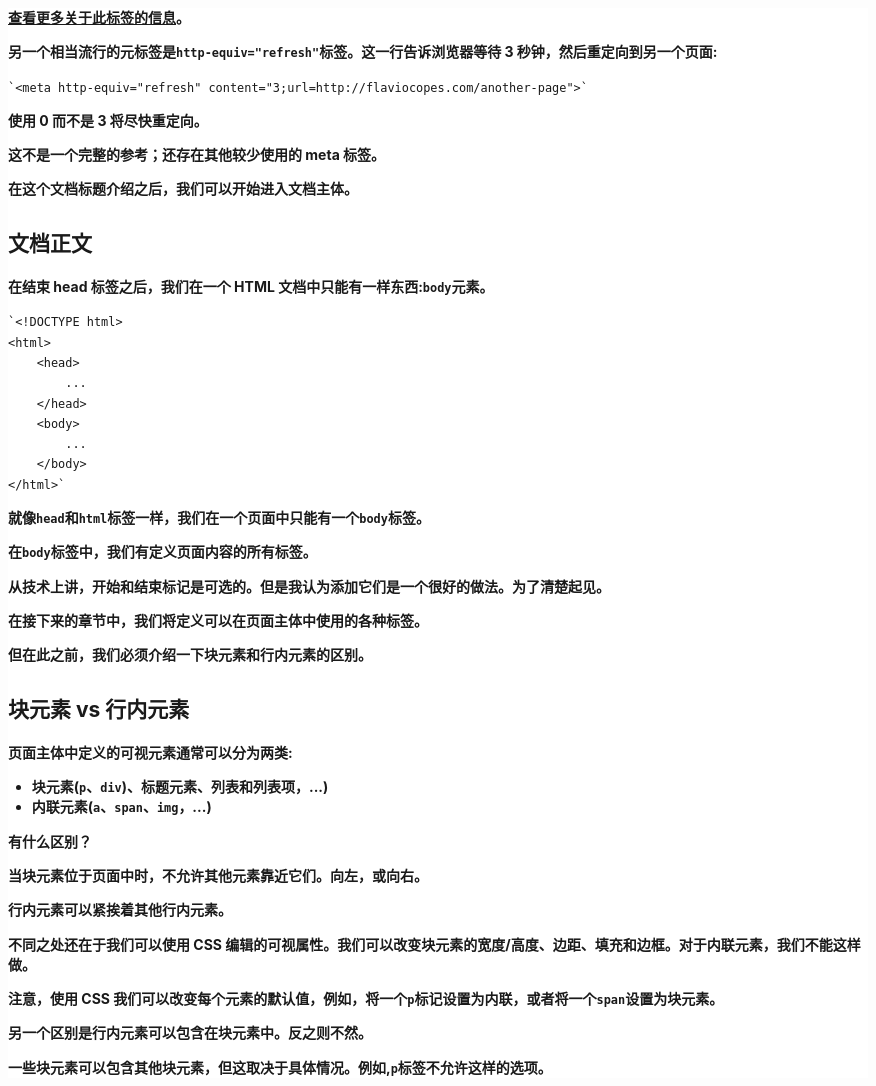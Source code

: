 **[查看更多关于此标签的信息](https://developer.mozilla.org/en-US/docs/Mozilla/Mobile/Viewport_meta_tag)。**

**另一个相当流行的元标签是`http-equiv="refresh"`标签。这一行告诉浏览器等待 3 秒钟，然后重定向到另一个页面:**

```
`<meta http-equiv="refresh" content="3;url=http://flaviocopes.com/another-page">` 
```

**使用 0 而不是 3 将尽快重定向。**

**这不是一个完整的参考；还存在其他较少使用的 meta 标签。**

**在这个文档标题介绍之后，我们可以开始进入文档主体。**

## **文档正文**

**在结束 head 标签之后，我们在一个 HTML 文档中只能有一样东西:`body`元素。**

```
`<!DOCTYPE html>
<html>
    <head>
        ...
    </head>
    <body>
        ...
    </body>
</html>` 
```

**就像`head`和`html`标签一样，我们在一个页面中只能有一个`body`标签。**

**在`body`标签中，我们有定义页面内容的所有标签。**

**从技术上讲，开始和结束标记是可选的。但是我认为添加它们是一个很好的做法。为了清楚起见。**

**在接下来的章节中，我们将定义可以在页面主体中使用的各种标签。**

**但在此之前，我们必须介绍一下块元素和行内元素的区别。**

## ******块元素 vs 行内元素******

**页面主体中定义的可视元素通常可以分为两类:**

*   **块元素(`p`、`div`)、标题元素、列表和列表项，...)**
*   **内联元素(`a`、`span`、`img`，...)**

**有什么区别？**

**当块元素位于页面中时，不允许其他元素靠近它们。向左，或向右。**

**行内元素可以紧挨着其他行内元素。**

**不同之处还在于我们可以使用 CSS 编辑的可视属性。我们可以改变块元素的宽度/高度、边距、填充和边框。对于内联元素，我们不能这样做。**

**注意，使用 CSS 我们可以改变每个元素的默认值，例如，将一个`p`标记设置为内联，或者将一个`span`设置为块元素。**

**另一个区别是行内元素可以包含在块元素中。反之则不然。**

**一些块元素可以包含其他块元素，但这取决于具体情况。例如,`p`标签不允许这样的选项。**
